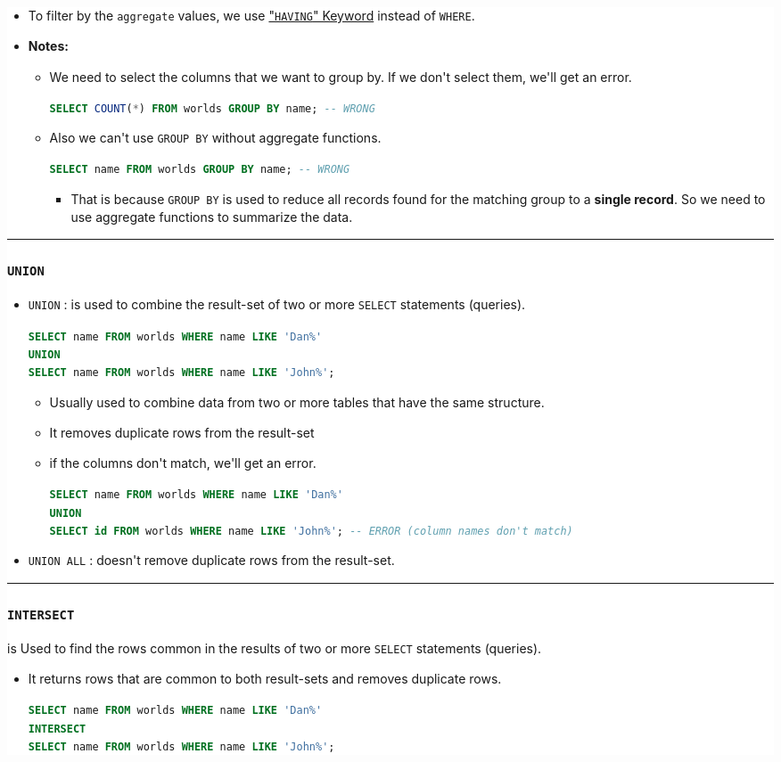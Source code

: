 - To filter by the `aggregate` values, we use ["`HAVING`" Keyword](#having-keyword) instead of `WHERE`.

- **Notes:**

  - We need to select the columns that we want to group by. If we don't select them, we'll get an error.

    ```sql
    SELECT COUNT(*) FROM worlds GROUP BY name; -- WRONG
    ```

  - Also we can't use `GROUP BY` without aggregate functions.

    ```sql
    SELECT name FROM worlds GROUP BY name; -- WRONG
    ```

    - That is because `GROUP BY` is used to reduce all records found for the matching group to a **single record**. So we need to use aggregate functions to summarize the data.

---

### `UNION`

- `UNION` : is used to combine the result-set of two or more `SELECT` statements (queries).

  ```sql
  SELECT name FROM worlds WHERE name LIKE 'Dan%'
  UNION
  SELECT name FROM worlds WHERE name LIKE 'John%';
  ```

  - Usually used to combine data from two or more tables that have the same structure.
  - It removes duplicate rows from the result-set

  - if the columns don't match, we'll get an error.

    ```sql
    SELECT name FROM worlds WHERE name LIKE 'Dan%'
    UNION
    SELECT id FROM worlds WHERE name LIKE 'John%'; -- ERROR (column names don't match)
    ```

- `UNION ALL` : doesn't remove duplicate rows from the result-set.

---

### `INTERSECT`

is Used to find the rows common in the results of two or more `SELECT` statements (queries).

- It returns rows that are common to both result-sets and removes duplicate rows.

  ```sql
  SELECT name FROM worlds WHERE name LIKE 'Dan%'
  INTERSECT
  SELECT name FROM worlds WHERE name LIKE 'John%';
  ```
